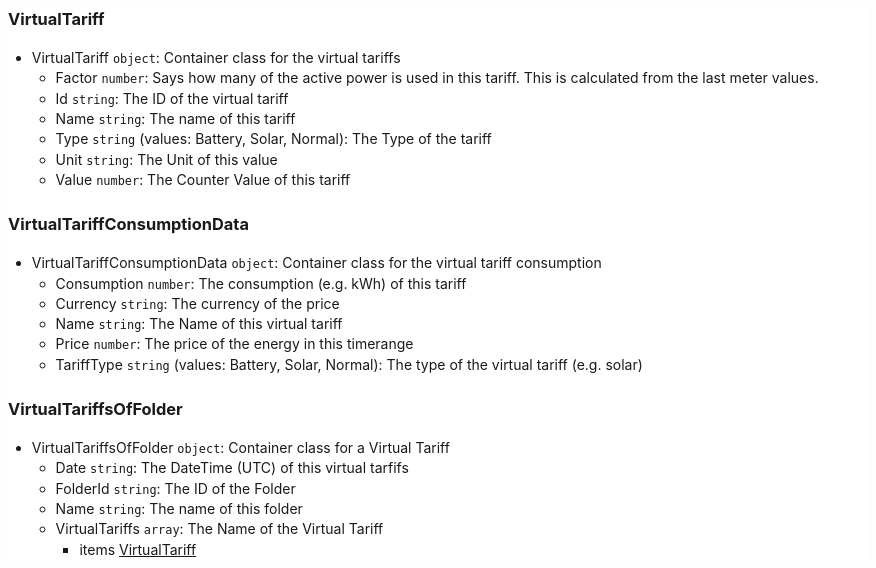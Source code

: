 ### VirtualTariff
* VirtualTariff `object`: Container class for the virtual tariffs
  * Factor `number`: Says how many of the active power is used in this tariff. This is calculated from the last meter values.
  * Id `string`: The ID of the virtual tariff
  * Name `string`: The name of this tariff
  * Type `string` (values: Battery, Solar, Normal): The Type of the tariff
  * Unit `string`: The Unit of this value
  * Value `number`: The Counter Value of this tariff

### VirtualTariffConsumptionData
* VirtualTariffConsumptionData `object`: Container class for the virtual tariff consumption
  * Consumption `number`: The consumption (e.g. kWh) of this tariff
  * Currency `string`: The currency of the price
  * Name `string`: The Name of this virtual tariff
  * Price `number`: The price of the energy in this timerange
  * TariffType `string` (values: Battery, Solar, Normal): The type of the virtual tariff (e.g. solar)

### VirtualTariffsOfFolder
* VirtualTariffsOfFolder `object`: Container class for a Virtual Tariff
  * Date `string`: The DateTime (UTC) of this virtual tarfifs
  * FolderId `string`: The ID of the Folder
  * Name `string`: The name of this folder
  * VirtualTariffs `array`: The Name of the Virtual Tariff
    * items [VirtualTariff](#virtualtariff)


